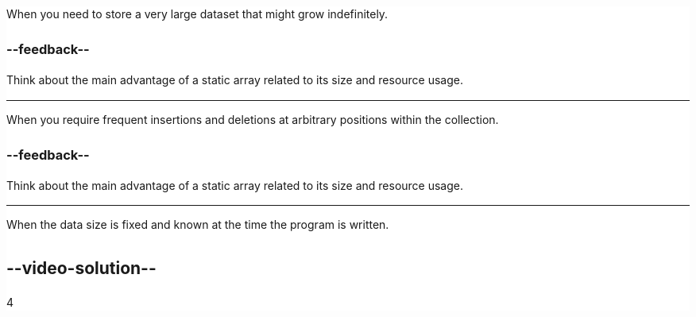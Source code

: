 
When you need to store a very large dataset that might grow indefinitely.

### --feedback--

Think about the main advantage of a static array related to its size and resource usage.

---

When you require frequent insertions and deletions at arbitrary positions within the collection.

### --feedback--

Think about the main advantage of a static array related to its size and resource usage.

---

When the data size is fixed and known at the time the program is written.

## --video-solution--

4

